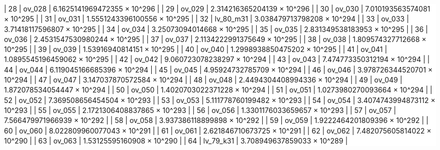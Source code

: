 | 28 | ov_028 | 6.1625141969472355 × 10^296 |
| 29 | ov_029 | 2.314216365204139 × 10^296 |
| 30 | ov_030 | 7.010193563574081 × 10^295 |
| 31 | ov_031 | 1.5551243396100556 × 10^295 |
| 32 | lv_80_m31 | 3.038479713798208 × 10^294 |
| 33 | ov_033 | 3.71418117596807 × 10^295 |
| 34 | ov_034 | 3.25073094014668 × 10^295 |
| 35 | ov_035 | 2.831349538183953 × 10^295 |
| 36 | ov_036 | 2.4531547530980244 × 10^295 |
| 37 | ov_037 | 2.1134222991375649 × 10^295 |
| 38 | ov_038 | 1.809574327712668 × 10^295 |
| 39 | ov_039 | 1.53916940814151 × 10^295 |
| 40 | ov_040 | 1.2998938850475202 × 10^295 |
| 41 | ov_041 | 1.0895545196459062 × 10^295 |
| 42 | ov_042 | 9.060723078238297 × 10^294 |
| 43 | ov_043 | 7.474773350312194 × 10^294 |
| 44 | ov_044 | 6.119045166685396 × 10^294 |
| 45 | ov_045 | 4.95924732785709 × 10^294 |
| 46 | ov_046 | 3.978726344520701 × 10^294 |
| 47 | ov_047 | 3.147037870572584 × 10^294 |
| 48 | ov_048 | 2.4494304408994336 × 10^294 |
| 49 | ov_049 | 1.872078534054447 × 10^294 |
| 50 | ov_050 | 1.4020703022371228 × 10^294 |
| 51 | ov_051 | 1.0273980270093664 × 10^294 |
| 52 | ov_052 | 7.369508656454504 × 10^293 |
| 53 | ov_053 | 5.111778760199482 × 10^293 |
| 54 | ov_054 | 3.4074743994873112 × 10^293 |
| 55 | ov_055 | 2.1721306408837865 × 10^293 |
| 56 | ov_056 | 1.3301176033659657 × 10^293 |
| 57 | ov_057 | 7.566479971966939 × 10^292 |
| 58 | ov_058 | 3.937386118899898 × 10^292 |
| 59 | ov_059 | 1.9222464201809396 × 10^292 |
| 60 | ov_060 | 8.022809960077043 × 10^291 |
| 61 | ov_061 | 2.621846710673725 × 10^291 |
| 62 | ov_062 | 7.482075605814022 × 10^290 |
| 63 | ov_063 | 1.53125595160908 × 10^290 |
| 64 | lv_79_k31 | 3.708949637859033 × 10^289 |